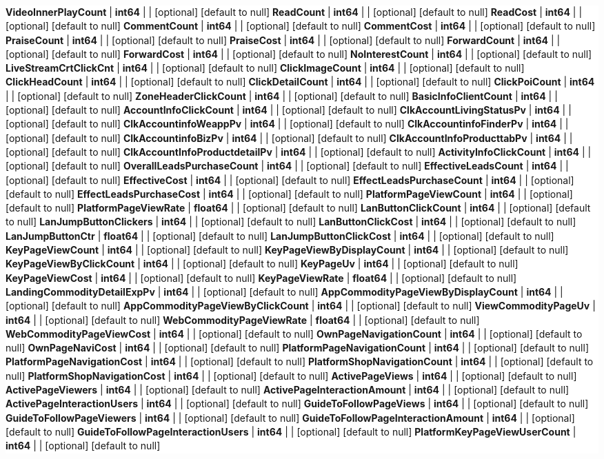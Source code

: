 **VideoInnerPlayCount** | **int64** |  | [optional] [default to null]
**ReadCount** | **int64** |  | [optional] [default to null]
**ReadCost** | **int64** |  | [optional] [default to null]
**CommentCount** | **int64** |  | [optional] [default to null]
**CommentCost** | **int64** |  | [optional] [default to null]
**PraiseCount** | **int64** |  | [optional] [default to null]
**PraiseCost** | **int64** |  | [optional] [default to null]
**ForwardCount** | **int64** |  | [optional] [default to null]
**ForwardCost** | **int64** |  | [optional] [default to null]
**NoInterestCount** | **int64** |  | [optional] [default to null]
**LiveStreamCrtClickCnt** | **int64** |  | [optional] [default to null]
**ClickImageCount** | **int64** |  | [optional] [default to null]
**ClickHeadCount** | **int64** |  | [optional] [default to null]
**ClickDetailCount** | **int64** |  | [optional] [default to null]
**ClickPoiCount** | **int64** |  | [optional] [default to null]
**ZoneHeaderClickCount** | **int64** |  | [optional] [default to null]
**BasicInfoClientCount** | **int64** |  | [optional] [default to null]
**AccountInfoClickCount** | **int64** |  | [optional] [default to null]
**ClkAccountLivingStatusPv** | **int64** |  | [optional] [default to null]
**ClkAccountinfoWeappPv** | **int64** |  | [optional] [default to null]
**ClkAccountinfoFinderPv** | **int64** |  | [optional] [default to null]
**ClkAccountinfoBizPv** | **int64** |  | [optional] [default to null]
**ClkAccountInfoProducttabPv** | **int64** |  | [optional] [default to null]
**ClkAccountInfoProductdetailPv** | **int64** |  | [optional] [default to null]
**ActivityInfoClickCount** | **int64** |  | [optional] [default to null]
**OverallLeadsPurchaseCount** | **int64** |  | [optional] [default to null]
**EffectiveLeadsCount** | **int64** |  | [optional] [default to null]
**EffectiveCost** | **int64** |  | [optional] [default to null]
**EffectLeadsPurchaseCount** | **int64** |  | [optional] [default to null]
**EffectLeadsPurchaseCost** | **int64** |  | [optional] [default to null]
**PlatformPageViewCount** | **int64** |  | [optional] [default to null]
**PlatformPageViewRate** | **float64** |  | [optional] [default to null]
**LanButtonClickCount** | **int64** |  | [optional] [default to null]
**LanJumpButtonClickers** | **int64** |  | [optional] [default to null]
**LanButtonClickCost** | **int64** |  | [optional] [default to null]
**LanJumpButtonCtr** | **float64** |  | [optional] [default to null]
**LanJumpButtonClickCost** | **int64** |  | [optional] [default to null]
**KeyPageViewCount** | **int64** |  | [optional] [default to null]
**KeyPageViewByDisplayCount** | **int64** |  | [optional] [default to null]
**KeyPageViewByClickCount** | **int64** |  | [optional] [default to null]
**KeyPageUv** | **int64** |  | [optional] [default to null]
**KeyPageViewCost** | **int64** |  | [optional] [default to null]
**KeyPageViewRate** | **float64** |  | [optional] [default to null]
**LandingCommodityDetailExpPv** | **int64** |  | [optional] [default to null]
**AppCommodityPageViewByDisplayCount** | **int64** |  | [optional] [default to null]
**AppCommodityPageViewByClickCount** | **int64** |  | [optional] [default to null]
**ViewCommodityPageUv** | **int64** |  | [optional] [default to null]
**WebCommodityPageViewRate** | **float64** |  | [optional] [default to null]
**WebCommodityPageViewCost** | **int64** |  | [optional] [default to null]
**OwnPageNavigationCount** | **int64** |  | [optional] [default to null]
**OwnPageNaviCost** | **int64** |  | [optional] [default to null]
**PlatformPageNavigationCount** | **int64** |  | [optional] [default to null]
**PlatformPageNavigationCost** | **int64** |  | [optional] [default to null]
**PlatformShopNavigationCount** | **int64** |  | [optional] [default to null]
**PlatformShopNavigationCost** | **int64** |  | [optional] [default to null]
**ActivePageViews** | **int64** |  | [optional] [default to null]
**ActivePageViewers** | **int64** |  | [optional] [default to null]
**ActivePageInteractionAmount** | **int64** |  | [optional] [default to null]
**ActivePageInteractionUsers** | **int64** |  | [optional] [default to null]
**GuideToFollowPageViews** | **int64** |  | [optional] [default to null]
**GuideToFollowPageViewers** | **int64** |  | [optional] [default to null]
**GuideToFollowPageInteractionAmount** | **int64** |  | [optional] [default to null]
**GuideToFollowPageInteractionUsers** | **int64** |  | [optional] [default to null]
**PlatformKeyPageViewUserCount** | **int64** |  | [optional] [default to null]